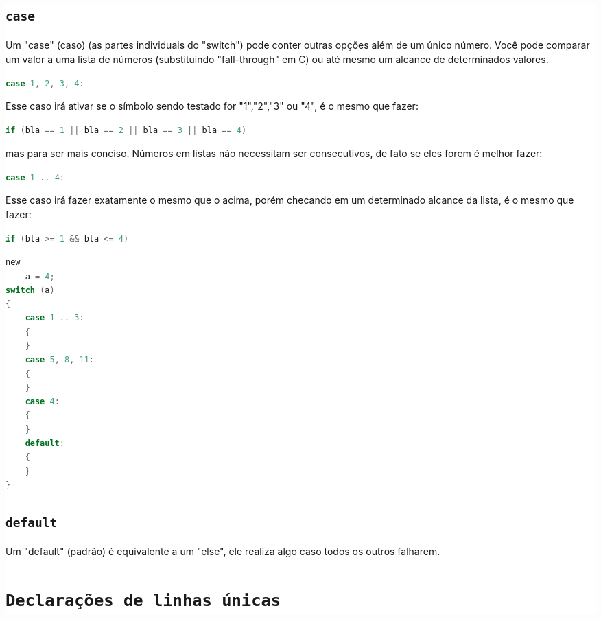 ## `case`

Um "case" (caso) (as partes individuais do "switch") pode conter outras opções além de um único número. Você pode comparar um valor a uma lista de números (substituindo "fall-through" em C) ou até mesmo um alcance de determinados valores.

```c
case 1, 2, 3, 4:
```

Esse caso irá ativar se o símbolo sendo testado for "1","2","3" ou "4", é o mesmo que fazer:

```c
if (bla == 1 || bla == 2 || bla == 3 || bla == 4)
```

mas para ser mais conciso. Números em listas não necessitam ser consecutivos, de fato se eles forem é melhor fazer:

```c
case 1 .. 4:
```

Esse caso irá fazer exatamente o mesmo que o acima, porém checando em um determinado alcance da lista, é o mesmo que fazer:

```c
if (bla >= 1 && bla <= 4)
```

```c
new
    a = 4;
switch (a)
{
    case 1 .. 3:
    {
    }
    case 5, 8, 11:
    {
    }
    case 4:
    {
    }
    default:
    {
    }
}
```

## `default`

Um "default" (padrão) é equivalente a um "else", ele realiza algo caso todos os outros falharem.

# `Declarações de linhas únicas`
